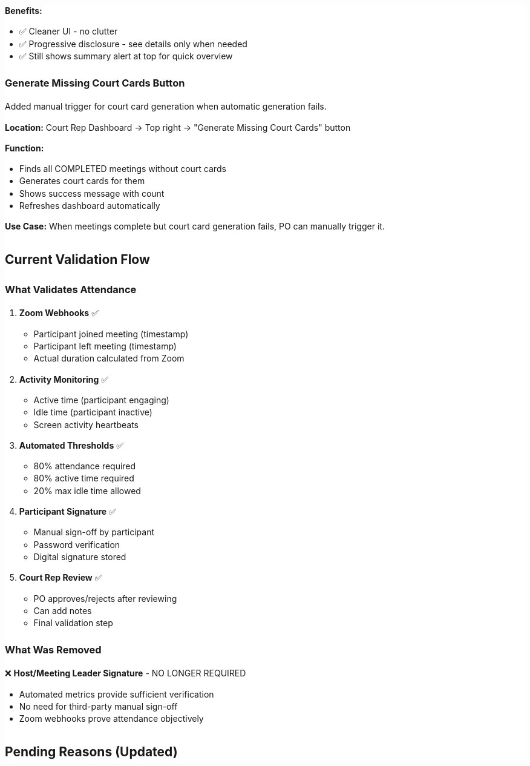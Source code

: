 **Benefits:**
- ✅ Cleaner UI - no clutter
- ✅ Progressive disclosure - see details only when needed
- ✅ Still shows summary alert at top for quick overview

### Generate Missing Court Cards Button
Added manual trigger for court card generation when automatic generation fails.

**Location:** Court Rep Dashboard → Top right → "Generate Missing Court Cards" button

**Function:**
- Finds all COMPLETED meetings without court cards
- Generates court cards for them
- Shows success message with count
- Refreshes dashboard automatically

**Use Case:** When meetings complete but court card generation fails, PO can manually trigger it.

## Current Validation Flow

### What Validates Attendance
1. **Zoom Webhooks** ✅
   - Participant joined meeting (timestamp)
   - Participant left meeting (timestamp)
   - Actual duration calculated from Zoom

2. **Activity Monitoring** ✅
   - Active time (participant engaging)
   - Idle time (participant inactive)
   - Screen activity heartbeats

3. **Automated Thresholds** ✅
   - 80% attendance required
   - 80% active time required
   - 20% max idle time allowed

4. **Participant Signature** ✅
   - Manual sign-off by participant
   - Password verification
   - Digital signature stored

5. **Court Rep Review** ✅
   - PO approves/rejects after reviewing
   - Can add notes
   - Final validation step

### What Was Removed
❌ **Host/Meeting Leader Signature** - NO LONGER REQUIRED
- Automated metrics provide sufficient verification
- No need for third-party manual sign-off
- Zoom webhooks prove attendance objectively

## Pending Reasons (Updated)
